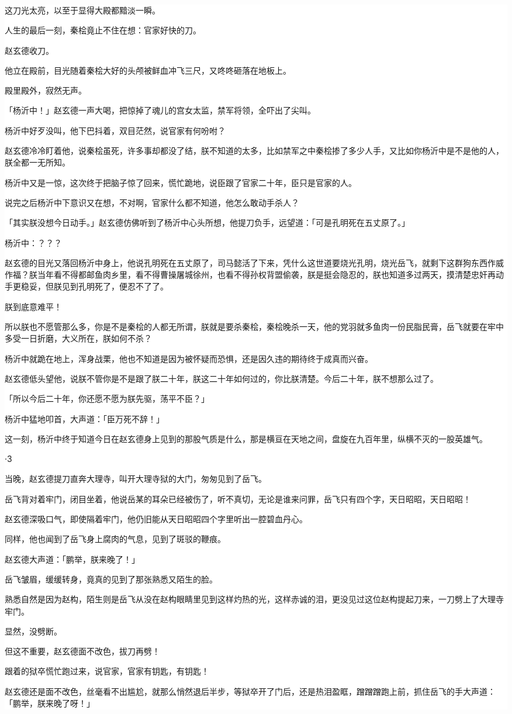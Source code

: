 这刀光太亮，以至于显得大殿都黯淡一瞬。

人生的最后一刻，秦桧竟止不住在想：官家好快的刀。

赵玄德收刀。

他立在殿前，目光随着秦桧大好的头颅被鲜血冲飞三尺，又咚咚砸落在地板上。

殿里殿外，寂然无声。

「杨沂中！」赵玄德一声大喝，把惊掉了魂儿的宫女太监，禁军将领，全吓出了尖叫。

杨沂中好歹没叫，他下巴抖着，双目茫然，说官家有何吩咐？

赵玄德冷冷盯着他，说秦桧虽死，许多事却都没了结，朕不知道的太多，比如禁军之中秦桧掺了多少人手，又比如你杨沂中是不是他的人，朕全都一无所知。

杨沂中又是一惊，这次终于把脑子惊了回来，慌忙跪地，说臣跟了官家二十年，臣只是官家的人。

说完之后杨沂中下意识又在想，不对啊，官家什么都不知道，他怎么敢动手杀人？

「其实朕没想今日动手。」赵玄德仿佛听到了杨沂中心头所想，他提刀负手，远望道：「可是孔明死在五丈原了。」

杨沂中：？？？

赵玄德的目光又落回杨沂中身上，他说孔明死在五丈原了，司马懿活了下来，凭什么这世道要烧光孔明，烧光岳飞，就剩下这群狗东西作威作福？朕当年看不得都邮鱼肉乡里，看不得曹操屠城徐州，也看不得孙权背盟偷袭，朕是挺会隐忍的，朕也知道多过两天，摸清楚忠奸再动手更稳妥，但朕见到孔明死了，便忍不了了。

朕到底意难平！

所以朕也不愿管那么多，你是不是秦桧的人都无所谓，朕就是要杀秦桧，秦桧晚杀一天，他的党羽就多鱼肉一份民脂民膏，岳飞就要在牢中多受一日折磨，大义所在，朕如何不杀？

杨沂中就跪在地上，浑身战栗，他也不知道是因为被怀疑而恐惧，还是因久违的期待终于成真而兴奋。

赵玄德低头望他，说朕不管你是不是跟了朕二十年，朕这二十年如何过的，你比朕清楚。今后二十年，朕不想那么过了。

「所以今后二十年，你还愿不愿为朕先驱，荡平不臣？」

杨沂中猛地叩首，大声道：「臣万死不辞！」

这一刻，杨沂中终于知道今日在赵玄德身上见到的那股气质是什么，那是横亘在天地之间，盘旋在九百年里，纵横不灭的一股英雄气。

·3

当晚，赵玄德提刀直奔大理寺，叫开大理寺狱的大门，匆匆见到了岳飞。

岳飞背对着牢门，闭目坐着，他说岳某的耳朵已经被伤了，听不真切，无论是谁来问罪，岳飞只有四个字，天日昭昭，天日昭昭！

赵玄德深吸口气，即使隔着牢门，他仍旧能从天日昭昭四个字里听出一腔碧血丹心。

同样，他也闻到了岳飞身上腐肉的气息，见到了斑驳的鞭痕。

赵玄德大声道：「鹏举，朕来晚了！」

岳飞皱眉，缓缓转身，竟真的见到了那张熟悉又陌生的脸。

熟悉自然是因为赵构，陌生则是岳飞从没在赵构眼睛里见到这样灼热的光，这样赤诚的泪，更没见过这位赵构提起刀来，一刀劈上了大理寺牢门。

显然，没劈断。

但这不重要，赵玄德面不改色，拔刀再劈！

跟着的狱卒慌忙跑过来，说官家，官家有钥匙，有钥匙！

赵玄德还是面不改色，丝毫看不出尴尬，就那么悄然退后半步，等狱卒开了门后，还是热泪盈眶，蹭蹭蹭跑上前，抓住岳飞的手大声道：「鹏举，朕来晚了呀！」
